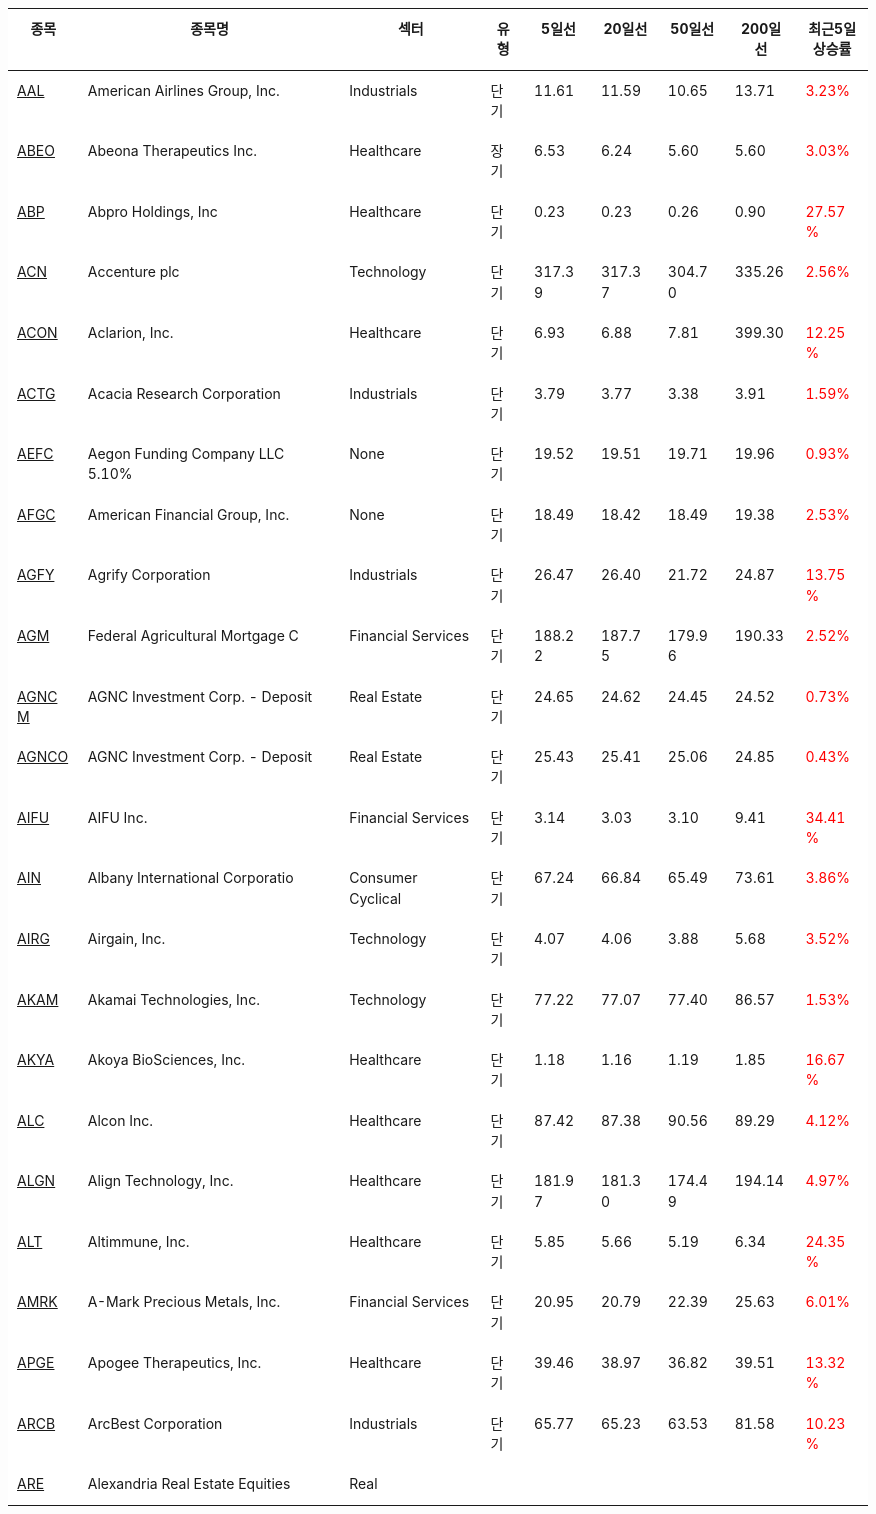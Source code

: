 <style type="text/css">table th,table td { padding: 10px 9px }</style><table><thead><tr><th>종목</th><th>종목명</th><th>섹터</th><th>유형</th><th>5일선</th><th>20일선</th><th>50일선</th><th>200일선</th><th>최근5일<br>상승률</th></tr></thead><tbody><tr><td><a href="https://stockato.github.io/ticker/AAL" target="_blank">AAL</a></td><td>American Airlines Group, Inc.</td><td>Industrials</td><td>단기</td><td>11.61</td><td>11.59</td><td>10.65</td><td>13.71</td><td style="color: red">3.23%</td></tr><tr><td><a href="https://stockato.github.io/ticker/ABEO" target="_blank">ABEO</a></td><td>Abeona Therapeutics Inc.</td><td>Healthcare</td><td>장기</td><td>6.53</td><td>6.24</td><td>5.60</td><td>5.60</td><td style="color: red">3.03%</td></tr><tr><td><a href="https://stockato.github.io/ticker/ABP" target="_blank">ABP</a></td><td>Abpro Holdings, Inc</td><td>Healthcare</td><td>단기</td><td>0.23</td><td>0.23</td><td>0.26</td><td>0.90</td><td style="color: red">27.57%</td></tr><tr><td><a href="https://stockato.github.io/ticker/ACN" target="_blank">ACN</a></td><td>Accenture plc</td><td>Technology</td><td>단기</td><td>317.39</td><td>317.37</td><td>304.70</td><td>335.26</td><td style="color: red">2.56%</td></tr><tr><td><a href="https://stockato.github.io/ticker/ACON" target="_blank">ACON</a></td><td>Aclarion, Inc.</td><td>Healthcare</td><td>단기</td><td>6.93</td><td>6.88</td><td>7.81</td><td>399.30</td><td style="color: red">12.25%</td></tr><tr><td><a href="https://stockato.github.io/ticker/ACTG" target="_blank">ACTG</a></td><td>Acacia Research Corporation</td><td>Industrials</td><td>단기</td><td>3.79</td><td>3.77</td><td>3.38</td><td>3.91</td><td style="color: red">1.59%</td></tr><tr><td><a href="https://stockato.github.io/ticker/AEFC" target="_blank">AEFC</a></td><td>Aegon Funding Company LLC 5.10%</td><td>None</td><td>단기</td><td>19.52</td><td>19.51</td><td>19.71</td><td>19.96</td><td style="color: red">0.93%</td></tr><tr><td><a href="https://stockato.github.io/ticker/AFGC" target="_blank">AFGC</a></td><td>American Financial Group, Inc. </td><td>None</td><td>단기</td><td>18.49</td><td>18.42</td><td>18.49</td><td>19.38</td><td style="color: red">2.53%</td></tr><tr><td><a href="https://stockato.github.io/ticker/AGFY" target="_blank">AGFY</a></td><td>Agrify Corporation</td><td>Industrials</td><td>단기</td><td>26.47</td><td>26.40</td><td>21.72</td><td>24.87</td><td style="color: red">13.75%</td></tr><tr><td><a href="https://stockato.github.io/ticker/AGM" target="_blank">AGM</a></td><td>Federal Agricultural Mortgage C</td><td>Financial Services</td><td>단기</td><td>188.22</td><td>187.75</td><td>179.96</td><td>190.33</td><td style="color: red">2.52%</td></tr><tr><td><a href="https://stockato.github.io/ticker/AGNCM" target="_blank">AGNCM</a></td><td>AGNC Investment Corp. - Deposit</td><td>Real Estate</td><td>단기</td><td>24.65</td><td>24.62</td><td>24.45</td><td>24.52</td><td style="color: red">0.73%</td></tr><tr><td><a href="https://stockato.github.io/ticker/AGNCO" target="_blank">AGNCO</a></td><td>AGNC Investment Corp. - Deposit</td><td>Real Estate</td><td>단기</td><td>25.43</td><td>25.41</td><td>25.06</td><td>24.85</td><td style="color: red">0.43%</td></tr><tr><td><a href="https://stockato.github.io/ticker/AIFU" target="_blank">AIFU</a></td><td>AIFU Inc.</td><td>Financial Services</td><td>단기</td><td>3.14</td><td>3.03</td><td>3.10</td><td>9.41</td><td style="color: red">34.41%</td></tr><tr><td><a href="https://stockato.github.io/ticker/AIN" target="_blank">AIN</a></td><td>Albany International Corporatio</td><td>Consumer Cyclical</td><td>단기</td><td>67.24</td><td>66.84</td><td>65.49</td><td>73.61</td><td style="color: red">3.86%</td></tr><tr><td><a href="https://stockato.github.io/ticker/AIRG" target="_blank">AIRG</a></td><td>Airgain, Inc.</td><td>Technology</td><td>단기</td><td>4.07</td><td>4.06</td><td>3.88</td><td>5.68</td><td style="color: red">3.52%</td></tr><tr><td><a href="https://stockato.github.io/ticker/AKAM" target="_blank">AKAM</a></td><td>Akamai Technologies, Inc.</td><td>Technology</td><td>단기</td><td>77.22</td><td>77.07</td><td>77.40</td><td>86.57</td><td style="color: red">1.53%</td></tr><tr><td><a href="https://stockato.github.io/ticker/AKYA" target="_blank">AKYA</a></td><td>Akoya BioSciences, Inc.</td><td>Healthcare</td><td>단기</td><td>1.18</td><td>1.16</td><td>1.19</td><td>1.85</td><td style="color: red">16.67%</td></tr><tr><td><a href="https://stockato.github.io/ticker/ALC" target="_blank">ALC</a></td><td>Alcon Inc.</td><td>Healthcare</td><td>단기</td><td>87.42</td><td>87.38</td><td>90.56</td><td>89.29</td><td style="color: red">4.12%</td></tr><tr><td><a href="https://stockato.github.io/ticker/ALGN" target="_blank">ALGN</a></td><td>Align Technology, Inc.</td><td>Healthcare</td><td>단기</td><td>181.97</td><td>181.30</td><td>174.49</td><td>194.14</td><td style="color: red">4.97%</td></tr><tr><td><a href="https://stockato.github.io/ticker/ALT" target="_blank">ALT</a></td><td>Altimmune, Inc.</td><td>Healthcare</td><td>단기</td><td>5.85</td><td>5.66</td><td>5.19</td><td>6.34</td><td style="color: red">24.35%</td></tr><tr><td><a href="https://stockato.github.io/ticker/AMRK" target="_blank">AMRK</a></td><td>A-Mark Precious Metals, Inc.</td><td>Financial Services</td><td>단기</td><td>20.95</td><td>20.79</td><td>22.39</td><td>25.63</td><td style="color: red">6.01%</td></tr><tr><td><a href="https://stockato.github.io/ticker/APGE" target="_blank">APGE</a></td><td>Apogee Therapeutics, Inc.</td><td>Healthcare</td><td>단기</td><td>39.46</td><td>38.97</td><td>36.82</td><td>39.51</td><td style="color: red">13.32%</td></tr><tr><td><a href="https://stockato.github.io/ticker/ARCB" target="_blank">ARCB</a></td><td>ArcBest Corporation</td><td>Industrials</td><td>단기</td><td>65.77</td><td>65.23</td><td>63.53</td><td>81.58</td><td style="color: red">10.23%</td></tr><tr><td><a href="https://stockato.github.io/ticker/ARE" target="_blank">ARE</a></td><td>Alexandria Real Estate Equities</td><td>Real